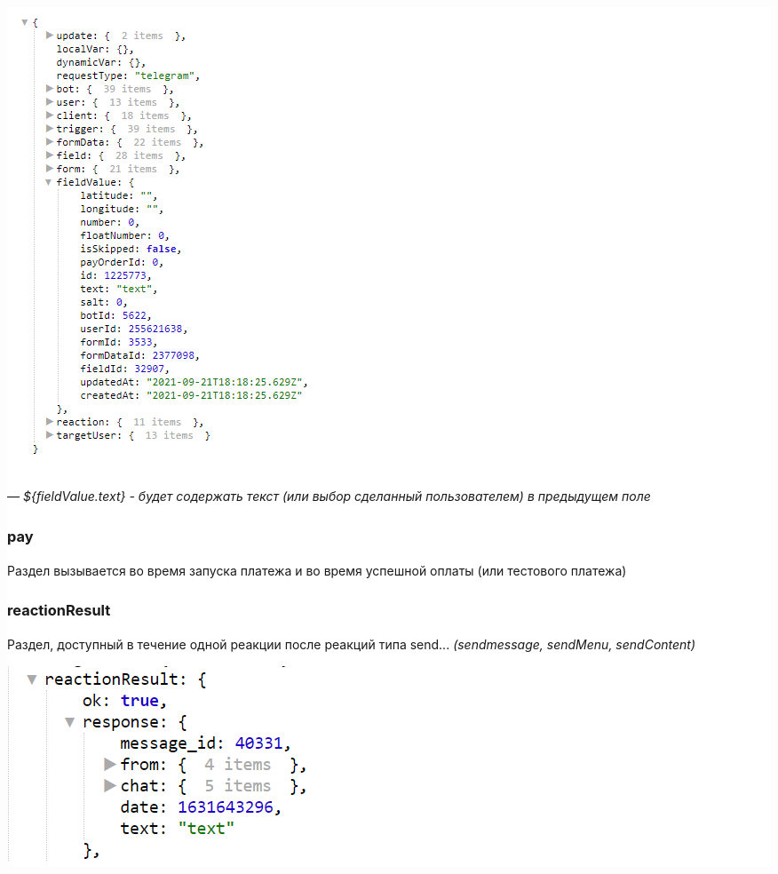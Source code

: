 ![](./11.png)

— _${fieldValue.text} - будет содержать текст (или выбор сделанный пользователем) в предыдущем поле_
### pay 

Раздел вызывается во время запуска платежа и во время успешной оплаты (или тестового платежа)
### reactionResult 

Раздел, доступный в течение одной реакции после реакций типа send... _(sendmessage, sendMenu, sendContent)_

![](./12.png)
